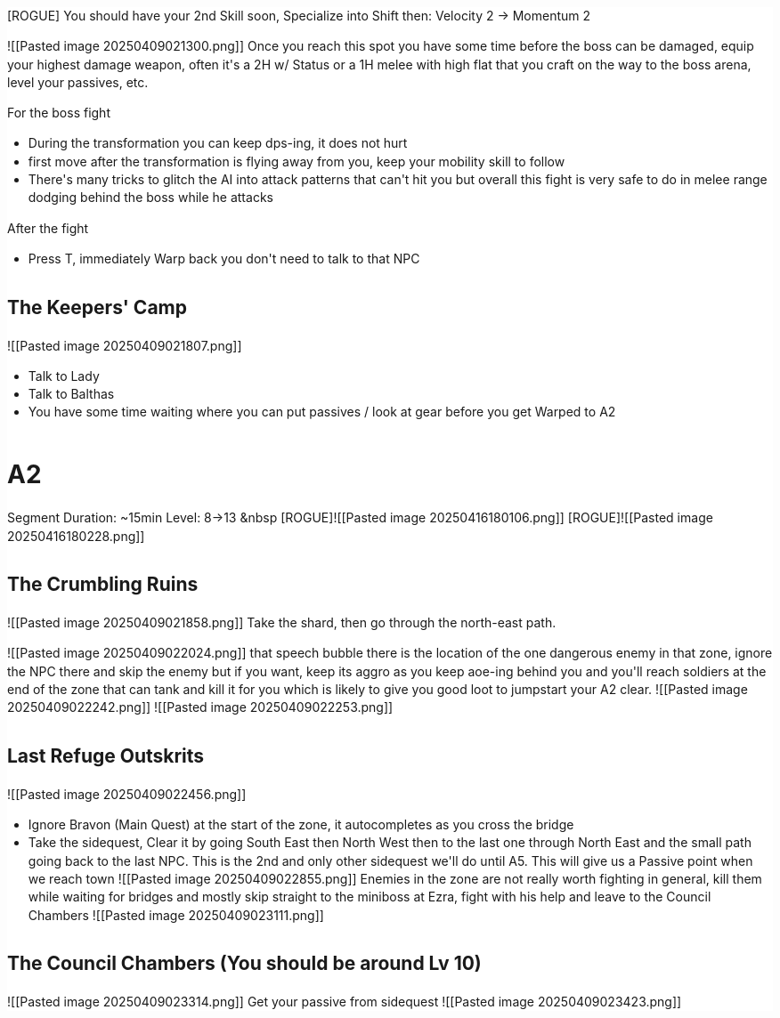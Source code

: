 
[ROGUE] You should have your 2nd Skill soon, Specialize into Shift then: Velocity 2 -> Momentum 2

![[Pasted image 20250409021300.png]]
Once you reach this spot you have some time before the boss can be damaged, equip your highest damage weapon, often it's a 2H w/ Status or a 1H melee with high flat that you craft on the way to the boss arena, level your passives, etc.

For the boss fight
- During the transformation you can keep dps-ing, it does not hurt
- first move after the transformation is flying away from you, keep your mobility skill to follow
- There's many tricks to glitch the AI into attack patterns that can't hit you but overall this fight is very safe to do in melee range dodging behind the boss while he attacks

After the fight
- Press T, immediately Warp back you don't need to talk to that NPC
## The Keepers' Camp
![[Pasted image 20250409021807.png]]
- Talk to Lady
- Talk to Balthas
- You have some time waiting where you can put passives / look at gear before you get Warped to A2

# A2
Segment Duration: ~15min
Level: 8->13
&nbsp
[ROGUE]![[Pasted image 20250416180106.png]]
[ROGUE]![[Pasted image 20250416180228.png]]
## The Crumbling Ruins
![[Pasted image 20250409021858.png]]
Take the shard, then go through the north-east path.

![[Pasted image 20250409022024.png]]
that speech bubble there is the location of the one dangerous enemy in that zone, ignore the NPC there and skip the enemy but if you want, keep its aggro as you keep aoe-ing behind you and you'll reach soldiers at the end of the zone that can tank and kill it for you which is likely to give you good loot to jumpstart your A2 clear.
![[Pasted image 20250409022242.png]]
![[Pasted image 20250409022253.png]]
## Last Refuge Outskrits
![[Pasted image 20250409022456.png]]
- Ignore Bravon (Main Quest) at the start of the zone, it autocompletes as you cross the bridge
- Take the sidequest, Clear it by going South East then North West then to the last one through North East and the small path going back to the last NPC. This is the 2nd and only other sidequest we'll do until A5. This will give us a Passive point when we reach town
![[Pasted image 20250409022855.png]]
Enemies in the zone are not really worth fighting in general, kill them while waiting for bridges and mostly skip straight to the miniboss at Ezra, fight with his help and leave to the Council Chambers
![[Pasted image 20250409023111.png]]
## The Council Chambers (You should be around Lv 10)
![[Pasted image 20250409023314.png]]
Get your passive from sidequest
![[Pasted image 20250409023423.png]]